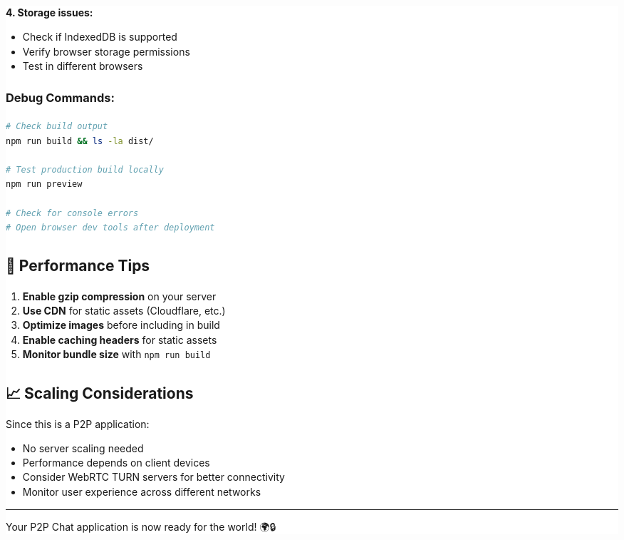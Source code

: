 **4. Storage issues:**
- Check if IndexedDB is supported
- Verify browser storage permissions
- Test in different browsers

### Debug Commands:
```bash
# Check build output
npm run build && ls -la dist/

# Test production build locally
npm run preview

# Check for console errors
# Open browser dev tools after deployment
```

## 🚀 Performance Tips

1. **Enable gzip compression** on your server
2. **Use CDN** for static assets (Cloudflare, etc.)
3. **Optimize images** before including in build
4. **Enable caching headers** for static assets
5. **Monitor bundle size** with `npm run build`

## 📈 Scaling Considerations

Since this is a P2P application:
- No server scaling needed
- Performance depends on client devices
- Consider WebRTC TURN servers for better connectivity
- Monitor user experience across different networks

---

Your P2P Chat application is now ready for the world! 🌍🔒
